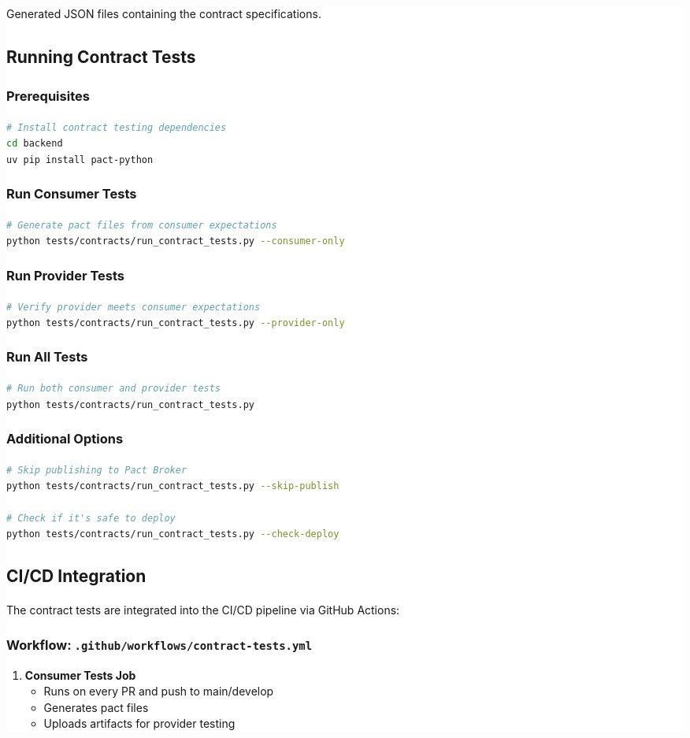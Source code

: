 Generated JSON files containing the contract specifications.

## Running Contract Tests

### Prerequisites

```bash
# Install contract testing dependencies
cd backend
uv pip install pact-python
```

### Run Consumer Tests

```bash
# Generate pact files from consumer expectations
python tests/contracts/run_contract_tests.py --consumer-only
```

### Run Provider Tests

```bash
# Verify provider meets consumer expectations
python tests/contracts/run_contract_tests.py --provider-only
```

### Run All Tests

```bash
# Run both consumer and provider tests
python tests/contracts/run_contract_tests.py
```

### Additional Options

```bash
# Skip publishing to Pact Broker
python tests/contracts/run_contract_tests.py --skip-publish

# Check if it's safe to deploy
python tests/contracts/run_contract_tests.py --check-deploy
```

## CI/CD Integration

The contract tests are integrated into the CI/CD pipeline via GitHub Actions:

### Workflow: `.github/workflows/contract-tests.yml`

1. **Consumer Tests Job**
   - Runs on every PR and push to main/develop
   - Generates pact files
   - Uploads artifacts for provider testing

